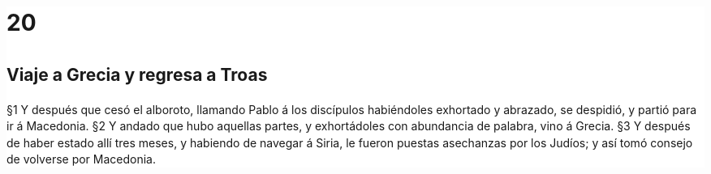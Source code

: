 # 20 
## Viaje a Grecia y regresa a Troas
§1 Y después que cesó el alboroto, llamando Pablo á los discípulos habiéndoles exhortado y abrazado, se despidió, y partió para ir á Macedonia. 
§2 Y andado que hubo aquellas partes, y exhortádoles con abundancia de palabra, vino á Grecia. 
§3 Y después de haber estado allí tres meses, y habiendo de navegar á Siria, le fueron puestas asechanzas por los Judíos; y así tomó consejo de volverse por Macedonia. 
